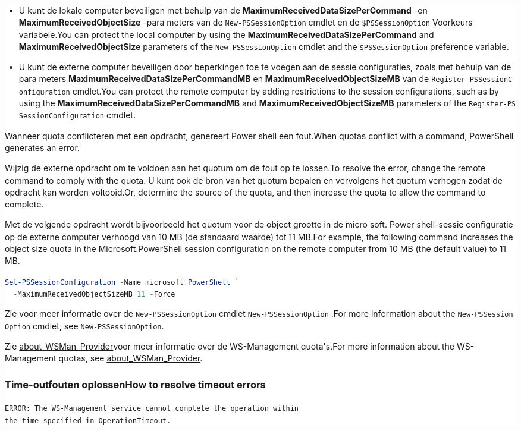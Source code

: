 - <span data-ttu-id="8386c-288">U kunt de lokale computer beveiligen met behulp van de **MaximumReceivedDataSizePerCommand** -en **MaximumReceivedObjectSize** -para meters van de `New-PSSessionOption` cmdlet en de `$PSSessionOption` Voorkeurs variabele.</span><span class="sxs-lookup"><span data-stu-id="8386c-288">You can protect the local computer by using the **MaximumReceivedDataSizePerCommand** and **MaximumReceivedObjectSize** parameters of the `New-PSSessionOption` cmdlet and the `$PSSessionOption` preference variable.</span></span>

- <span data-ttu-id="8386c-289">U kunt de externe computer beveiligen door beperkingen toe te voegen aan de sessie configuraties, zoals met behulp van de para meters **MaximumReceivedDataSizePerCommandMB** en **MaximumReceivedObjectSizeMB** van de `Register-PSSessionConfiguration` cmdlet.</span><span class="sxs-lookup"><span data-stu-id="8386c-289">You can protect the remote computer by adding restrictions to the session configurations, such as by using the **MaximumReceivedDataSizePerCommandMB** and **MaximumReceivedObjectSizeMB** parameters of the `Register-PSSessionConfiguration` cmdlet.</span></span>

<span data-ttu-id="8386c-290">Wanneer quota conflicteren met een opdracht, genereert Power shell een fout.</span><span class="sxs-lookup"><span data-stu-id="8386c-290">When quotas conflict with a command, PowerShell generates an error.</span></span>

<span data-ttu-id="8386c-291">Wijzig de externe opdracht om te voldoen aan het quotum om de fout op te lossen.</span><span class="sxs-lookup"><span data-stu-id="8386c-291">To resolve the error, change the remote command to comply with the quota.</span></span> <span data-ttu-id="8386c-292">U kunt ook de bron van het quotum bepalen en vervolgens het quotum verhogen zodat de opdracht kan worden voltooid.</span><span class="sxs-lookup"><span data-stu-id="8386c-292">Or, determine the source of the quota, and then increase the quota to allow the command to complete.</span></span>

<span data-ttu-id="8386c-293">Met de volgende opdracht wordt bijvoorbeeld het quotum voor de object grootte in de micro soft. Power shell-sessie configuratie op de externe computer verhoogd van 10 MB (de standaard waarde) tot 11 MB.</span><span class="sxs-lookup"><span data-stu-id="8386c-293">For example, the following command increases the object size quota in the Microsoft.PowerShell session configuration on the remote computer from 10 MB (the default value) to 11 MB.</span></span>

```powershell
Set-PSSessionConfiguration -Name microsoft.PowerShell `
  -MaximumReceivedObjectSizeMB 11 -Force
```

<span data-ttu-id="8386c-294">Zie voor meer informatie over de `New-PSSessionOption` cmdlet `New-PSSessionOption` .</span><span class="sxs-lookup"><span data-stu-id="8386c-294">For more information about the `New-PSSessionOption` cmdlet, see `New-PSSessionOption`.</span></span>

<span data-ttu-id="8386c-295">Zie [about_WSMan_Provider](../../Microsoft.WsMan.Management/About/about_WSMan_Provider.md)voor meer informatie over de WS-Management quota's.</span><span class="sxs-lookup"><span data-stu-id="8386c-295">For more information about the WS-Management quotas, see [about_WSMan_Provider](../../Microsoft.WsMan.Management/About/about_WSMan_Provider.md).</span></span>

### <a name="how-to-resolve-timeout-errors"></a><span data-ttu-id="8386c-296">Time-outfouten oplossen</span><span class="sxs-lookup"><span data-stu-id="8386c-296">How to resolve timeout errors</span></span>

```
ERROR: The WS-Management service cannot complete the operation within
the time specified in OperationTimeout.
```
